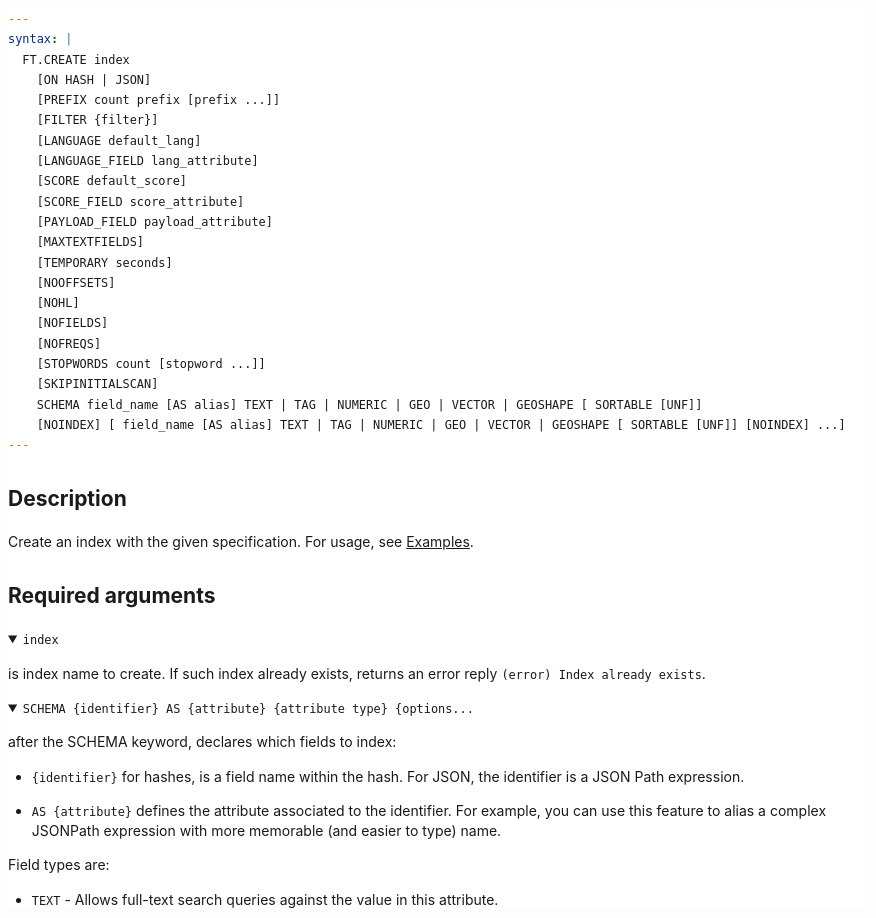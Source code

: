 ```yaml
---
syntax: |
  FT.CREATE index 
    [ON HASH | JSON] 
    [PREFIX count prefix [prefix ...]] 
    [FILTER {filter}]
    [LANGUAGE default_lang] 
    [LANGUAGE_FIELD lang_attribute] 
    [SCORE default_score] 
    [SCORE_FIELD score_attribute] 
    [PAYLOAD_FIELD payload_attribute] 
    [MAXTEXTFIELDS] 
    [TEMPORARY seconds] 
    [NOOFFSETS] 
    [NOHL] 
    [NOFIELDS] 
    [NOFREQS] 
    [STOPWORDS count [stopword ...]] 
    [SKIPINITIALSCAN]
    SCHEMA field_name [AS alias] TEXT | TAG | NUMERIC | GEO | VECTOR | GEOSHAPE [ SORTABLE [UNF]] 
    [NOINDEX] [ field_name [AS alias] TEXT | TAG | NUMERIC | GEO | VECTOR | GEOSHAPE [ SORTABLE [UNF]] [NOINDEX] ...]
---
```


## Description

Create an index with the given specification. For usage, see [Examples](#examples).

## Required arguments

<a name="index"></a><details open>
<summary><code>index</code></summary>

is index name to create.
If such index already exists, returns an error reply `(error) Index already exists`.
</details>

<a name="SCHEMA"></a><details open>
<summary><code>SCHEMA {identifier} AS {attribute} {attribute type} {options...</code></summary> 

after the SCHEMA keyword, declares which fields to index:

 - `{identifier}` for hashes, is a field name within the hash.
      For JSON, the identifier is a JSON Path expression.

 - `AS {attribute}` defines the attribute associated to the identifier. For example, you can use this feature to alias a complex JSONPath expression with more memorable (and easier to type) name.

 Field types are:

 - `TEXT` - Allows full-text search queries against the value in this attribute.
